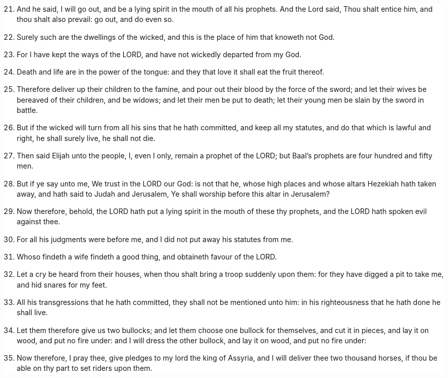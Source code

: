 21. And he said, I will go out, and be a lying spirit in the mouth of all
his prophets. And the Lord said, Thou shalt entice him, and thou shalt
also prevail: go out, and do even so.

21. Surely such are the dwellings of the wicked, and this is the
place of him that knoweth not God.

21. For I have kept the ways of the LORD, and have not wickedly
departed from my God.

21. Death and life are in the power of the tongue: and they that
love it shall eat the fruit thereof.

21. Therefore deliver up their children to the famine, and pour out
their blood by the force of the sword; and let their wives be bereaved
of their children, and be widows; and let their men be put to death;
let their young men be slain by the sword in battle.

21. But if the wicked will turn from all his sins that he hath
committed, and keep all my statutes, and do that which is lawful and
right, he shall surely live, he shall not die.

22. Then said Elijah unto the people, I, even I only, remain a
prophet of the LORD; but Baal’s prophets are four hundred and fifty
men.

22. But if ye say unto me, We trust in the LORD our God: is not that
he, whose high places and whose altars Hezekiah hath taken away, and
hath said to Judah and Jerusalem, Ye shall worship before this altar
in Jerusalem?

22. Now therefore, behold, the LORD hath put a lying spirit in the
mouth of these thy prophets, and the LORD hath spoken evil against
thee.

22. For all his judgments were before me, and I did not put away his
statutes from me.

22. Whoso findeth a wife findeth a good thing, and obtaineth favour
of the LORD.

22. Let a cry be heard from their houses, when thou shalt bring a
troop suddenly upon them: for they have digged a pit to take me, and
hid snares for my feet.

22. All his transgressions that he hath committed, they shall not be
mentioned unto him: in his righteousness that he hath done he shall
live.

23. Let them therefore give us two bullocks; and let them choose one
bullock for themselves, and cut it in pieces, and lay it on wood, and
put no fire under: and I will dress the other bullock, and lay it on
wood, and put no fire under:

23. Now therefore, I pray thee, give pledges to my
lord the king of Assyria, and I will deliver thee two thousand horses,
if thou be able on thy part to set riders upon them.
